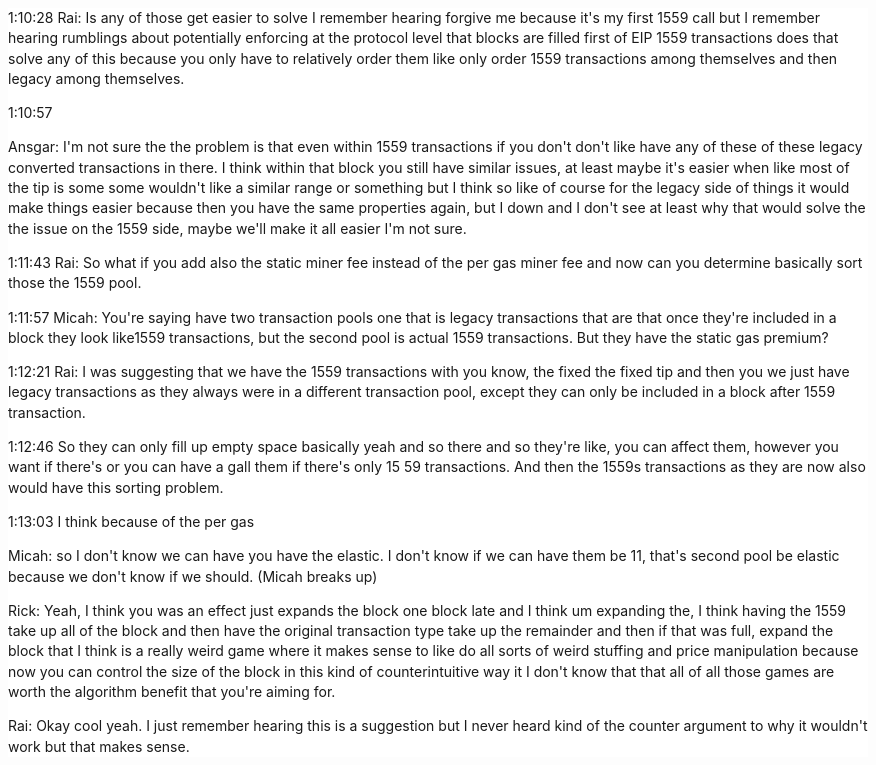 1:10:28
Rai:
Is any of those get easier to solve I remember hearing forgive me because it's my first 1559 call but I remember hearing rumblings about potentially enforcing at the protocol level that blocks are filled first of EIP 1559 transactions does that solve any of this because you only have to relatively order them like only order 1559 transactions among themselves and then legacy among themselves.

1:10:57

Ansgar:
I'm not sure the the problem is that even within 1559 transactions if you don't don't like have any of these of these legacy converted transactions in there. I think within that block you still have similar issues, at least maybe it's easier when like most of the tip is some some wouldn't like a similar range or something but I think so like of course for the legacy side of things it would make things easier because then you have the same properties again, but I down and I don't see at least why that would solve the the issue on the 1559 side, maybe we'll make it all easier I'm not sure.

1:11:43
Rai:
So what if you add also the static miner fee instead of the per gas miner fee and now can you determine basically sort those the 1559 pool.

1:11:57
Micah:
You're saying have two transaction pools one that is legacy transactions that are that once they're included in a block they look like1559 transactions, but the second pool is actual 1559 transactions. But they have the static gas premium?

1:12:21
Rai:
I was suggesting that we have the 1559 transactions with you know, the fixed the fixed tip and then you we just have legacy transactions as they always were in a different transaction pool, except they can only be included in a block after 1559 transaction.

1:12:46
So they can only fill up empty space basically yeah and so there and so they're like, you can affect them, however you want if there's or you can have a gall them if there's only 15 59 transactions. And then the 1559s transactions as they are now also would have this sorting problem.

1:13:03
I think because of the per gas

Micah:
so I don't know we can have you have the elastic. I don't know if we can have them be 11, that's second pool be elastic because we don't know if we should. (Micah breaks up)

Rick:
Yeah, I think you was an effect just expands the block one block late and I think um expanding the, I think having the 1559 take up all of the block and then have the original transaction type take up the remainder and then if that was full, expand the block that I think is a really weird game where it makes sense to like do all sorts of weird stuffing and price manipulation because now you can control the size of the block in this kind of counterintuitive way it I don't know that that all of all those games are worth the algorithm benefit that you're aiming for.

Rai:
Okay cool yeah. I just remember hearing this is a suggestion but I never heard kind of the counter argument to why it wouldn't work but that makes sense.
